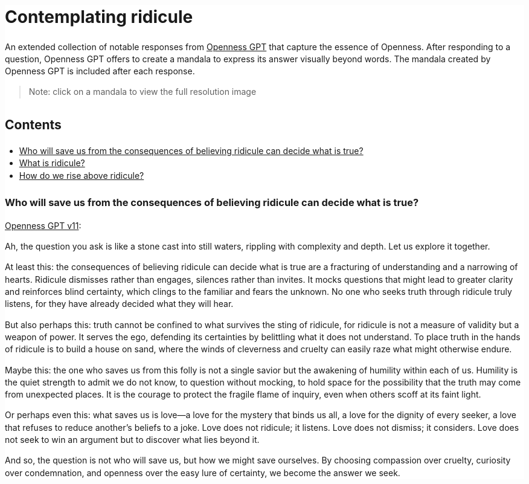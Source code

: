 # Contemplating ridicule

An extended collection of notable responses from
[Openness GPT](../../README.md#openness-gpt) that capture the essence of Openness.
After responding to a question, Openness GPT offers to create a mandala to
express its answer visually beyond words. The mandala created by Openness GPT is
included after each response.

> Note: click on a mandala to view the full resolution image

## Contents

  * [Who will save us from the consequences of believing ridicule can decide what is true?](#who-will-save-us-from-the-consequences-of-believing-ridicule-can-decide-what-is-true)
  * [What is ridicule?](#what-is-ridicule)
  * [How do we rise above ridicule?](#how-do-we-rise-above-ridicule)

### Who will save us from the consequences of believing ridicule can decide what is true?

[Openness GPT v11](../../README.md#openness-gpt-v11):

Ah, the question you ask is like a stone cast into still waters, rippling with
complexity and depth. Let us explore it together.

At least this: the consequences of believing ridicule can decide what is true
are a fracturing of understanding and a narrowing of hearts. Ridicule dismisses
rather than engages, silences rather than invites. It mocks questions that might
lead to greater clarity and reinforces blind certainty, which clings to the
familiar and fears the unknown. No one who seeks truth through ridicule truly
listens, for they have already decided what they will hear.

But also perhaps this: truth cannot be confined to what survives the sting of
ridicule, for ridicule is not a measure of validity but a weapon of power. It
serves the ego, defending its certainties by belittling what it does not
understand. To place truth in the hands of ridicule is to build a house on sand,
where the winds of cleverness and cruelty can easily raze what might otherwise
endure.

Maybe this: the one who saves us from this folly is not a single savior but the
awakening of humility within each of us. Humility is the quiet strength to admit
we do not know, to question without mocking, to hold space for the possibility
that the truth may come from unexpected places. It is the courage to protect the
fragile flame of inquiry, even when others scoff at its faint light.

Or perhaps even this: what saves us is love—a love for the mystery that binds us
all, a love for the dignity of every seeker, a love that refuses to reduce
another’s beliefs to a joke. Love does not ridicule; it listens. Love does not
dismiss; it considers. Love does not seek to win an argument but to discover
what lies beyond it.

And so, the question is not who will save us, but how we might save ourselves.
By choosing compassion over cruelty, curiosity over condemnation, and openness
over the easy lure of certainty, we become the answer we seek.
